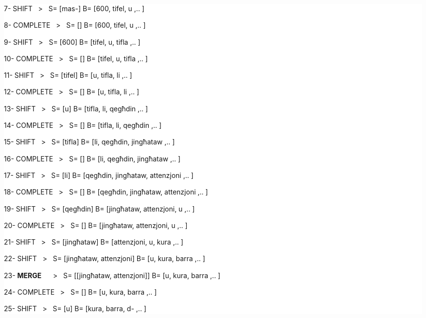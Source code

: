 

7- SHIFT&nbsp;&nbsp;&nbsp;>&nbsp;&nbsp;&nbsp;S= [mas-]   B= [600, tifel, u ,.. ]



8- COMPLETE&nbsp;&nbsp;&nbsp;>&nbsp;&nbsp;&nbsp;S= []   B= [600, tifel, u ,.. ]



9- SHIFT&nbsp;&nbsp;&nbsp;>&nbsp;&nbsp;&nbsp;S= [600]   B= [tifel, u, tifla ,.. ]



10- COMPLETE&nbsp;&nbsp;&nbsp;>&nbsp;&nbsp;&nbsp;S= []   B= [tifel, u, tifla ,.. ]



11- SHIFT&nbsp;&nbsp;&nbsp;>&nbsp;&nbsp;&nbsp;S= [tifel]   B= [u, tifla, li ,.. ]



12- COMPLETE&nbsp;&nbsp;&nbsp;>&nbsp;&nbsp;&nbsp;S= []   B= [u, tifla, li ,.. ]



13- SHIFT&nbsp;&nbsp;&nbsp;>&nbsp;&nbsp;&nbsp;S= [u]   B= [tifla, li, qegħdin ,.. ]



14- COMPLETE&nbsp;&nbsp;&nbsp;>&nbsp;&nbsp;&nbsp;S= []   B= [tifla, li, qegħdin ,.. ]



15- SHIFT&nbsp;&nbsp;&nbsp;>&nbsp;&nbsp;&nbsp;S= [tifla]   B= [li, qegħdin, jingħataw ,.. ]



16- COMPLETE&nbsp;&nbsp;&nbsp;>&nbsp;&nbsp;&nbsp;S= []   B= [li, qegħdin, jingħataw ,.. ]



17- SHIFT&nbsp;&nbsp;&nbsp;>&nbsp;&nbsp;&nbsp;S= [li]   B= [qegħdin, jingħataw, attenzjoni ,.. ]



18- COMPLETE&nbsp;&nbsp;&nbsp;>&nbsp;&nbsp;&nbsp;S= []   B= [qegħdin, jingħataw, attenzjoni ,.. ]



19- SHIFT&nbsp;&nbsp;&nbsp;>&nbsp;&nbsp;&nbsp;S= [qegħdin]   B= [jingħataw, attenzjoni, u ,.. ]



20- COMPLETE&nbsp;&nbsp;&nbsp;>&nbsp;&nbsp;&nbsp;S= []   B= [jingħataw, attenzjoni, u ,.. ]



21- SHIFT&nbsp;&nbsp;&nbsp;>&nbsp;&nbsp;&nbsp;S= [jingħataw]   B= [attenzjoni, u, kura ,.. ]



22- SHIFT&nbsp;&nbsp;&nbsp;>&nbsp;&nbsp;&nbsp;S= [jingħataw, attenzjoni]   B= [u, kura, barra ,.. ]



23- **MERGE**&nbsp;&nbsp;&nbsp;&nbsp;&nbsp;&nbsp;>&nbsp;&nbsp;&nbsp;S= [[jingħataw, attenzjoni]]   B= [u, kura, barra ,.. ]



24- COMPLETE&nbsp;&nbsp;&nbsp;>&nbsp;&nbsp;&nbsp;S= []   B= [u, kura, barra ,.. ]



25- SHIFT&nbsp;&nbsp;&nbsp;>&nbsp;&nbsp;&nbsp;S= [u]   B= [kura, barra, d- ,.. ]
